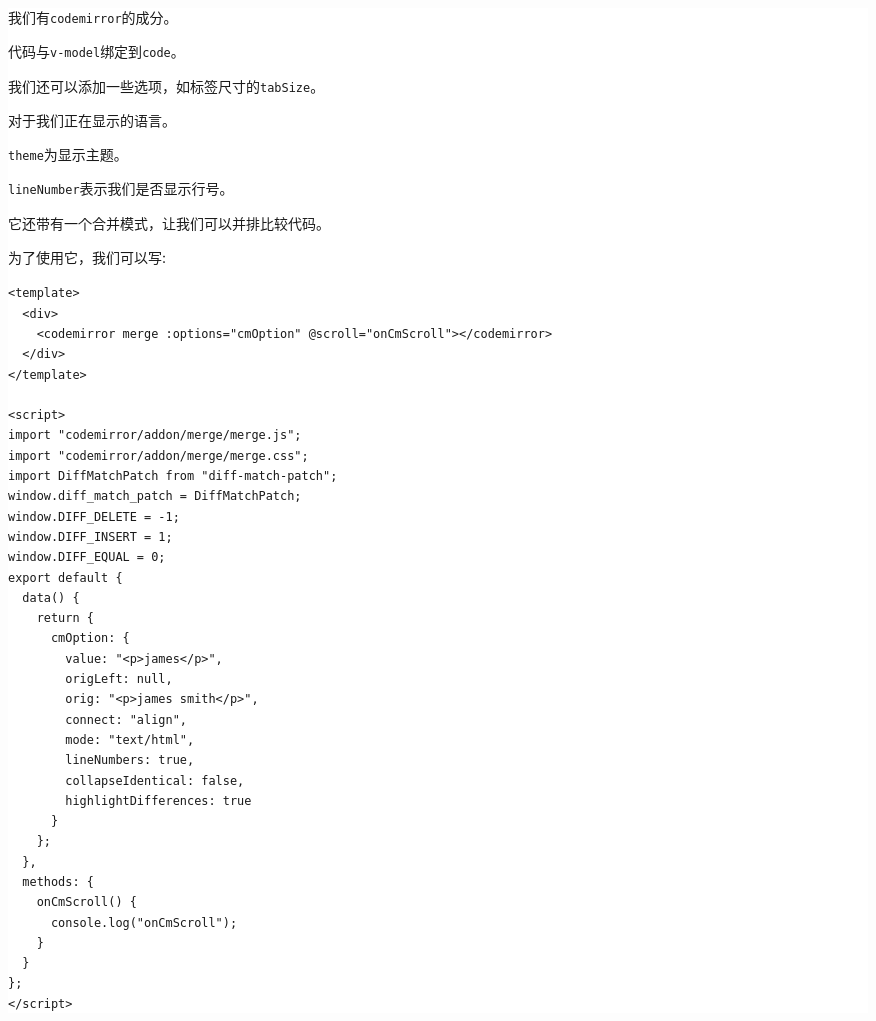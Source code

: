 我们有`codemirror`的成分。

代码与`v-model`绑定到`code`。

我们还可以添加一些选项，如标签尺寸的`tabSize`。

对于我们正在显示的语言。

`theme`为显示主题。

`lineNumber`表示我们是否显示行号。

它还带有一个合并模式，让我们可以并排比较代码。

为了使用它，我们可以写:

```
<template>
  <div>
    <codemirror merge :options="cmOption" @scroll="onCmScroll"></codemirror>
  </div>
</template>

<script>
import "codemirror/addon/merge/merge.js";
import "codemirror/addon/merge/merge.css";
import DiffMatchPatch from "diff-match-patch";
window.diff_match_patch = DiffMatchPatch;
window.DIFF_DELETE = -1;
window.DIFF_INSERT = 1;
window.DIFF_EQUAL = 0;
export default {
  data() {
    return {
      cmOption: {
        value: "<p>james</p>",
        origLeft: null,
        orig: "<p>james smith</p>",
        connect: "align",
        mode: "text/html",
        lineNumbers: true,
        collapseIdentical: false,
        highlightDifferences: true
      }
    };
  },
  methods: {
    onCmScroll() {
      console.log("onCmScroll");
    }
  }
};
</script>
```
